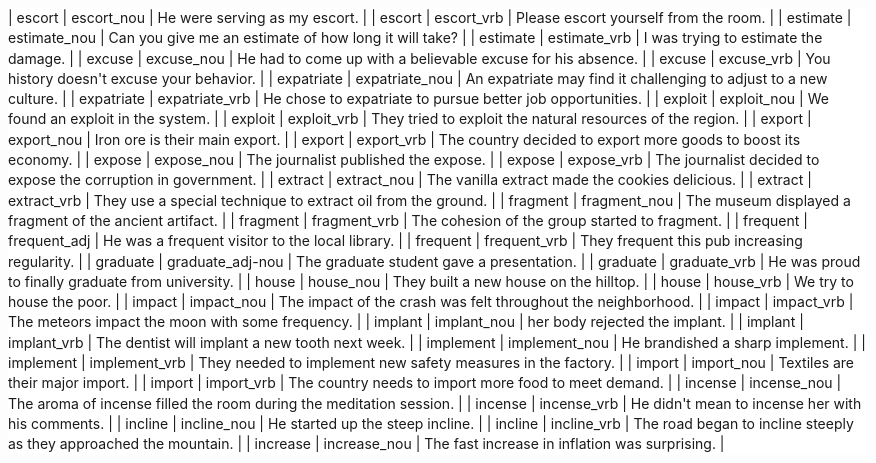 | escort | escort_nou | He were serving as my escort. |
| escort | escort_vrb | Please escort yourself from the room. |
| estimate | estimate_nou | Can you give me an estimate of how long it will take? |
| estimate | estimate_vrb | I was trying to estimate the damage. |
| excuse | excuse_nou | He had to come up with a believable excuse for his absence. |
| excuse | excuse_vrb | You history doesn't excuse your behavior. |
| expatriate | expatriate_nou | An expatriate may find it challenging to adjust to a new culture. |
| expatriate | expatriate_vrb | He chose to expatriate to pursue better job opportunities. |
| exploit | exploit_nou | We found an exploit in the system. |
| exploit | exploit_vrb | They tried to exploit the natural resources of the region. |
| export | export_nou | Iron ore is their main export. |
| export | export_vrb | The country decided to export more goods to boost its economy. |
| expose | expose_nou | The journalist published the expose. |
| expose | expose_vrb | The journalist decided to expose the corruption in government. |
| extract | extract_nou | The vanilla extract made the cookies delicious. |
| extract | extract_vrb | They use a special technique to extract oil from the ground. |
| fragment | fragment_nou | The museum displayed a fragment of the ancient artifact. |
| fragment | fragment_vrb | The cohesion of the group started to fragment. |
| frequent | frequent_adj | He was a frequent visitor to the local library. |
| frequent | frequent_vrb | They frequent this pub increasing regularity. |
| graduate | graduate_adj-nou | The graduate student gave a presentation. |
| graduate | graduate_vrb | He was proud to finally graduate from university. |
| house | house_nou | They built a new house on the hilltop. |
| house | house_vrb | We try to house the poor. |
| impact | impact_nou | The impact of the crash was felt throughout the neighborhood. |
| impact | impact_vrb | The meteors impact the moon with some frequency. |
| implant | implant_nou | her body rejected the implant. |
| implant | implant_vrb | The dentist will implant a new tooth next week. |
| implement | implement_nou | He brandished a sharp implement. |
| implement | implement_vrb | They needed to implement new safety measures in the factory. |
| import | import_nou | Textiles are their major import. |
| import | import_vrb | The country needs to import more food to meet demand. |
| incense | incense_nou | The aroma of incense filled the room during the meditation session. |
| incense | incense_vrb | He didn't mean to incense her with his comments. |
| incline | incline_nou | He started up the steep incline. |
| incline | incline_vrb | The road began to incline steeply as they approached the mountain. |
| increase | increase_nou | The fast increase in inflation was surprising. |